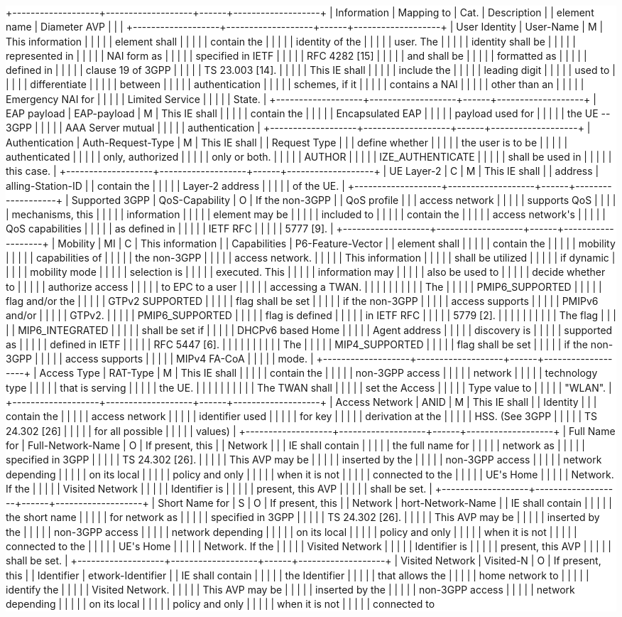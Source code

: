 +-------------------+-------------------+------+-------------------+ | Information | Mapping to | Cat. | Description | | element name | Diameter AVP | | | +-------------------+-------------------+------+-------------------+ | User Identity | User-Name | M | This information | | | | | element shall | | | | | contain the | | | | | identity of the | | | | | user. The | | | | | identity shall be | | | | | represented in | | | | | NAI form as | | | | | specified in IETF | | | | | RFC 4282 [15] | | | | | and shall be | | | | | formatted as | | | | | defined in | | | | | clause 19 of 3GPP | | | | | TS 23.003 [14]. | | | | | This IE shall | | | | | include the | | | | | leading digit | | | | | used to | | | | | differentiate | | | | | between | | | | | authentication | | | | | schemes, if it | | | | | contains a NAI | | | | | other than an | | | | | Emergency NAI for | | | | | Limited Service | | | | | State. | +-------------------+-------------------+------+-------------------+ | EAP payload | EAP-payload | M | This IE shall | | | | | contain the | | | | | Encapsulated EAP | | | | | payload used for | | | | | the UE -- 3GPP | | | | | AAA Server mutual | | | | | authentication | +-------------------+-------------------+------+-------------------+ | Authentication | Auth-Request-Type | M | This IE shall | | Request Type | | | define whether | | | | | the user is to be | | | | | authenticated | | | | | only, authorized | | | | | only or both. | | | | | AUTHOR | | | | | IZE_AUTHENTICATE | | | | | shall be used in | | | | | this case. | +-------------------+-------------------+------+-------------------+ | UE Layer-2 | C | M | This IE shall | | address | alling-Station-ID | | contain the | | | | | Layer-2 address | | | | | of the UE. | +-------------------+-------------------+------+-------------------+ | Supported 3GPP | QoS-Capability | O | If the non-3GPP | | QoS profile | | | access network | | | | | supports QoS | | | | | mechanisms, this | | | | | information | | | | | element may be | | | | | included to | | | | | contain the | | | | | access network\'s | | | | | QoS capabilities | | | | | as defined in | | | | | IETF RFC | | | | | 5777 [9]. | +-------------------+-------------------+------+-------------------+ | Mobility | MI | C | This information | | Capabilities | P6-Feature-Vector | | element shall | | | | | contain the | | | | | mobility | | | | | capabilities of | | | | | the non-3GPP | | | | | access network. | | | | | This information | | | | | shall be utilized | | | | | if dynamic | | | | | mobility mode | | | | | selection is | | | | | executed. This | | | | | information may | | | | | also be used to | | | | | decide whether to | | | | | authorize access | | | | | to EPC to a user | | | | | accessing a TWAN. | | | | | | | | | | The | | | | | PMIP6_SUPPORTED | | | | | flag and/or the | | | | | GTPv2 SUPPORTED | | | | | flag shall be set | | | | | if the non-3GPP | | | | | access supports | | | | | PMIPv6 and/or | | | | | GTPv2. | | | | | PMIP6_SUPPORTED | | | | | flag is defined | | | | | in IETF RFC | | | | | 5779 [2]. | | | | | | | | | | The flag | | | | | MIP6_INTEGRATED | | | | | shall be set if | | | | | DHCPv6 based Home | | | | | Agent address | | | | | discovery is | | | | | supported as | | | | | defined in IETF | | | | | RFC 5447 [6]. | | | | | | | | | | The | | | | | MIP4_SUPPORTED | | | | | flag shall be set | | | | | if the non-3GPP | | | | | access supports | | | | | MIPv4 FA-CoA | | | | | mode. | +-------------------+-------------------+------+-------------------+ | Access Type | RAT-Type | M | This IE shall | | | | | contain the | | | | | non-3GPP access | | | | | network | | | | | technology type | | | | | that is serving | | | | | the UE. | | | | | | | | | | The TWAN shall | | | | | set the Access | | | | | Type value to | | | | | \"WLAN\". | +-------------------+-------------------+------+-------------------+ | Access Network | ANID | M | This IE shall | | Identity | | | contain the | | | | | access network | | | | | identifier used | | | | | for key | | | | | derivation at the | | | | | HSS. (See 3GPP | | | | | TS 24.302 [26] | | | | | for all possible | | | | | values) | +-------------------+-------------------+------+-------------------+ | Full Name for | Full-Network-Name | O | If present, this | | Network | | | IE shall contain | | | | | the full name for | | | | | network as | | | | | specified in 3GPP | | | | | TS 24.302 [26]. | | | | | This AVP may be | | | | | inserted by the | | | | | non-3GPP access | | | | | network depending | | | | | on its local | | | | | policy and only | | | | | when it is not | | | | | connected to the | | | | | UE\'s Home | | | | | Network. If the | | | | | Visited Network | | | | | Identifier is | | | | | present, this AVP | | | | | shall be set. | +-------------------+-------------------+------+-------------------+ | Short Name for | S | O | If present, this | | Network | hort-Network-Name | | IE shall contain | | | | | the short name | | | | | for network as | | | | | specified in 3GPP | | | | | TS 24.302 [26]. | | | | | This AVP may be | | | | | inserted by the | | | | | non-3GPP access | | | | | network depending | | | | | on its local | | | | | policy and only | | | | | when it is not | | | | | connected to the | | | | | UE\'s Home | | | | | Network. If the | | | | | Visited Network | | | | | Identifier is | | | | | present, this AVP | | | | | shall be set. | +-------------------+-------------------+------+-------------------+ | Visited Network | Visited-N | O | If present, this | | Identifier | etwork-Identifier | | IE shall contain | | | | | the Identifier | | | | | that allows the | | | | | home network to | | | | | identify the | | | | | Visited Network. | | | | | This AVP may be | | | | | inserted by the | | | | | non-3GPP access | | | | | network depending | | | | | on its local | | | | | policy and only | | | | | when it is not | | | | | connected to